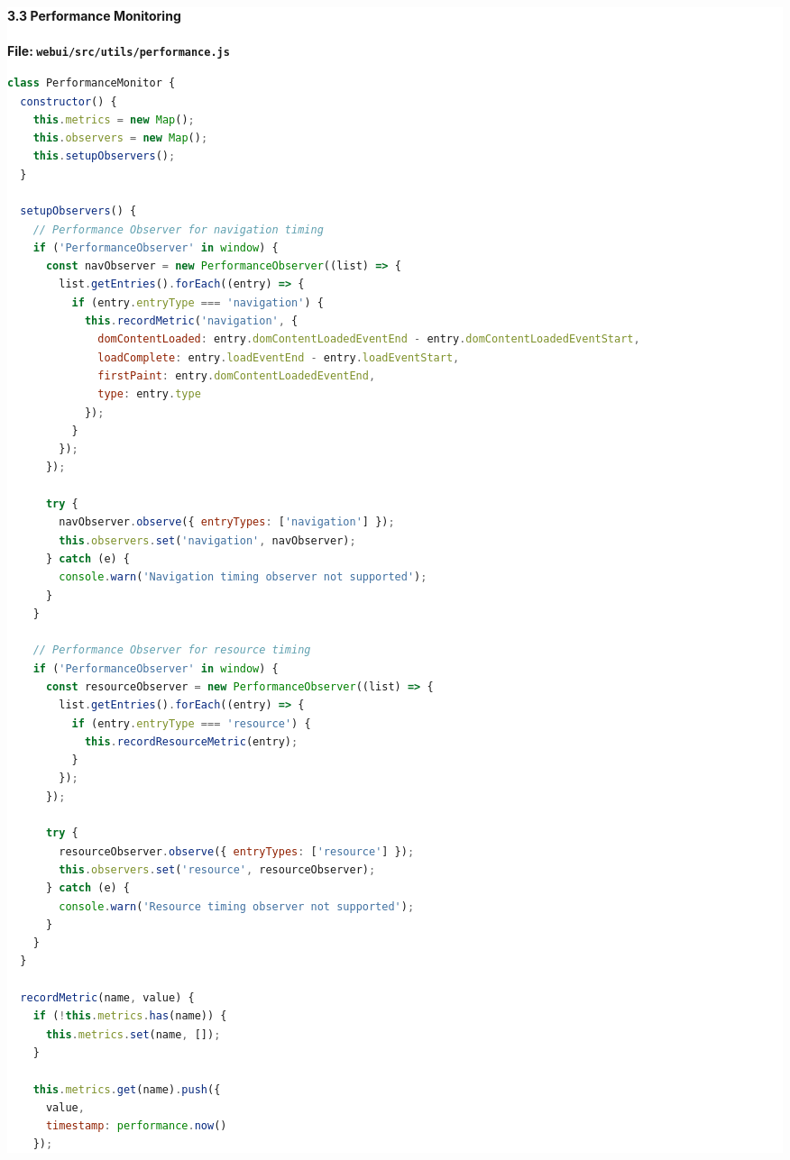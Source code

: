#### 3.3 Performance Monitoring

**File: `webui/src/utils/performance.js`**

```javascript
class PerformanceMonitor {
  constructor() {
    this.metrics = new Map();
    this.observers = new Map();
    this.setupObservers();
  }

  setupObservers() {
    // Performance Observer for navigation timing
    if ('PerformanceObserver' in window) {
      const navObserver = new PerformanceObserver((list) => {
        list.getEntries().forEach((entry) => {
          if (entry.entryType === 'navigation') {
            this.recordMetric('navigation', {
              domContentLoaded: entry.domContentLoadedEventEnd - entry.domContentLoadedEventStart,
              loadComplete: entry.loadEventEnd - entry.loadEventStart,
              firstPaint: entry.domContentLoadedEventEnd,
              type: entry.type
            });
          }
        });
      });
      
      try {
        navObserver.observe({ entryTypes: ['navigation'] });
        this.observers.set('navigation', navObserver);
      } catch (e) {
        console.warn('Navigation timing observer not supported');
      }
    }

    // Performance Observer for resource timing
    if ('PerformanceObserver' in window) {
      const resourceObserver = new PerformanceObserver((list) => {
        list.getEntries().forEach((entry) => {
          if (entry.entryType === 'resource') {
            this.recordResourceMetric(entry);
          }
        });
      });
      
      try {
        resourceObserver.observe({ entryTypes: ['resource'] });
        this.observers.set('resource', resourceObserver);
      } catch (e) {
        console.warn('Resource timing observer not supported');
      }
    }
  }

  recordMetric(name, value) {
    if (!this.metrics.has(name)) {
      this.metrics.set(name, []);
    }
    
    this.metrics.get(name).push({
      value,
      timestamp: performance.now()
    });
```